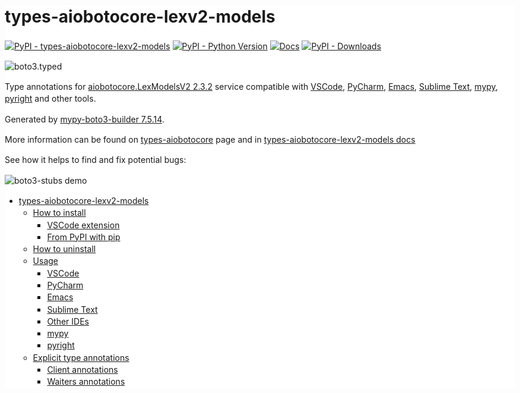 <a id="types-aiobotocore-lexv2-models"></a>

# types-aiobotocore-lexv2-models

[![PyPI - types-aiobotocore-lexv2-models](https://img.shields.io/pypi/v/types-aiobotocore-lexv2-models.svg?color=blue)](https://pypi.org/project/types-aiobotocore-lexv2-models)
[![PyPI - Python Version](https://img.shields.io/pypi/pyversions/types-aiobotocore-lexv2-models.svg?color=blue)](https://pypi.org/project/types-aiobotocore-lexv2-models)
[![Docs](https://img.shields.io/readthedocs/mypy-boto3-builder.svg?color=blue)](https://mypy-boto3-builder.readthedocs.io/)
[![PyPI - Downloads](https://img.shields.io/pypi/dm/types-aiobotocore-lexv2-models?color=blue)](https://pypistats.org/packages/types-aiobotocore-lexv2-models)

![boto3.typed](https://github.com/youtype/mypy_boto3_builder/raw/main/logo.png)

Type annotations for
[aiobotocore.LexModelsV2 2.3.2](https://boto3.amazonaws.com/v1/documentation/api/latest/reference/services/lexv2-models.html#LexModelsV2)
service compatible with [VSCode](https://code.visualstudio.com/),
[PyCharm](https://www.jetbrains.com/pycharm/),
[Emacs](https://www.gnu.org/software/emacs/),
[Sublime Text](https://www.sublimetext.com/),
[mypy](https://github.com/python/mypy),
[pyright](https://github.com/microsoft/pyright) and other tools.

Generated by
[mypy-boto3-builder 7.5.14](https://github.com/youtype/mypy_boto3_builder).

More information can be found on
[types-aiobotocore](https://pypi.org/project/types-aiobotocore/) page and in
[types-aiobotocore-lexv2-models docs](https://youtype.github.io/types_aiobotocore_docs/types_aiobotocore_lexv2_models/)

See how it helps to find and fix potential bugs:

![boto3-stubs demo](https://github.com/youtype/mypy_boto3_builder/raw/main/demo.gif)

- [types-aiobotocore-lexv2-models](#types-aiobotocore-lexv2-models)
  - [How to install](#how-to-install)
    - [VSCode extension](#vscode-extension)
    - [From PyPI with pip](#from-pypi-with-pip)
  - [How to uninstall](#how-to-uninstall)
  - [Usage](#usage)
    - [VSCode](#vscode)
    - [PyCharm](#pycharm)
    - [Emacs](#emacs)
    - [Sublime Text](#sublime-text)
    - [Other IDEs](#other-ides)
    - [mypy](#mypy)
    - [pyright](#pyright)
  - [Explicit type annotations](#explicit-type-annotations)
    - [Client annotations](#client-annotations)
    - [Waiters annotations](#waiters-annotations)
